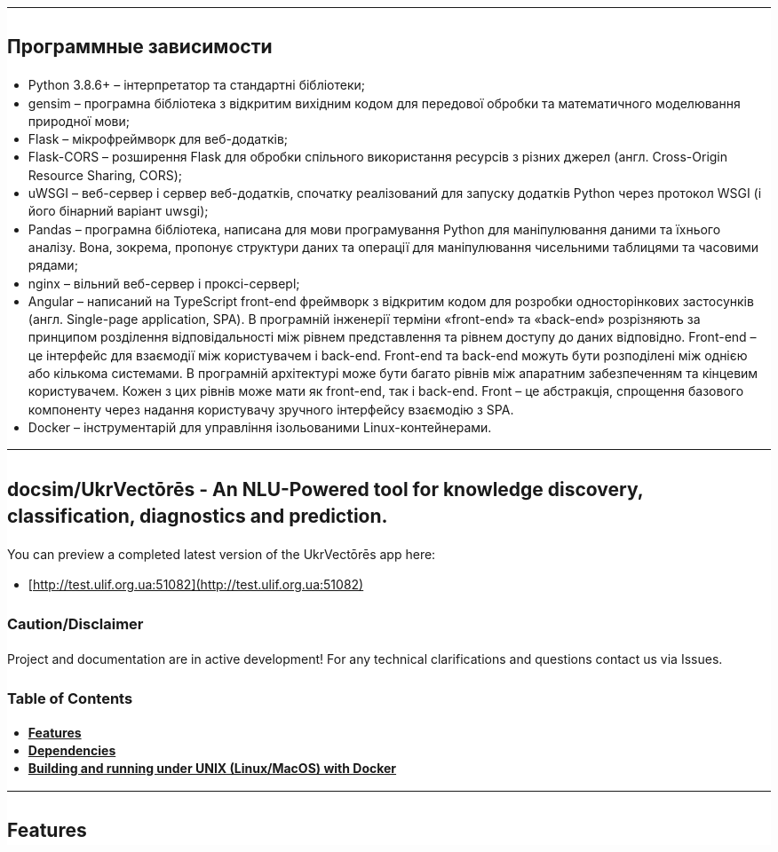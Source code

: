 -------

<a name="dependencies-ru"></a>
## Программные зависимости

- Python 3.8.6+ – інтерпретатор та стандартні бібліотеки;
- gensim – програмна бібліотека з відкритим вихідним кодом для передової обробки та математичного моделювання природної мови;
- Flask – мікрофреймворк для веб-додатків;
- Flask-CORS – розширення Flask для обробки спільного використання ресурсів з різних джерел (англ. Cross-Origin Resource Sharing, CORS);
- uWSGI – веб-сервер і сервер веб-додатків, спочатку реалізований для запуску додатків Python через протокол WSGI (і його бінарний варіант uwsgi);
- Pandas – програмна бібліотека, написана для мови програмування Python для маніпулювання даними та їхнього аналізу. Вона, зокрема, пропонує структури даних та операції для маніпулювання чисельними таблицями та часовими рядами;
- nginx – вільний веб-сервер і проксі-серверl;
- Angular – написаний на TypeScript front-end фреймворк з відкритим кодом для розробки односторінкових застосунків (англ. Single-page application, SPA). В програмній інженерії терміни «front-end» та «back-end» розрізняють за принципом розділення відповідальності між рівнем представлення та рівнем доступу до даних відповідно. Front-end – це  інтерфейс для взаємодії між користувачем і back-end. Front-end та back-end можуть бути розподілені між однією або кількома системами. В програмній архітектурі може бути багато рівнів між апаратним забезпеченням та кінцевим користувачем. Кожен з цих рівнів може мати як front-end, так і back-end. Front – це абстракція, спрощення базового компоненту через надання користувачу зручного інтерфейсу взаємодію з SPA.
- Docker – інструментарій для управління ізольованими Linux-контейнерами.

-------

<a name="toc-en"></a>
## docsim/UkrVectōrēs - An NLU-Powered tool for knowledge discovery, classification, diagnostics and prediction.

You can preview a completed latest version of the UkrVectōrēs app here:

- [http://test.ulif.org.ua:51082](http://test.ulif.org.ua:51082)

### Caution/Disclaimer

Project and documentation are in active development! For any technical clarifications and questions contact us via Issues.

### Table of Contents

- **[Features](#features-en)**
- **[Dependencies](#dependencies-en)**
- **[Building and running under UNIX (Linux/MacOS) with Docker](#building-running-linux)**

-------

<a name="features-en"></a>
## Features
